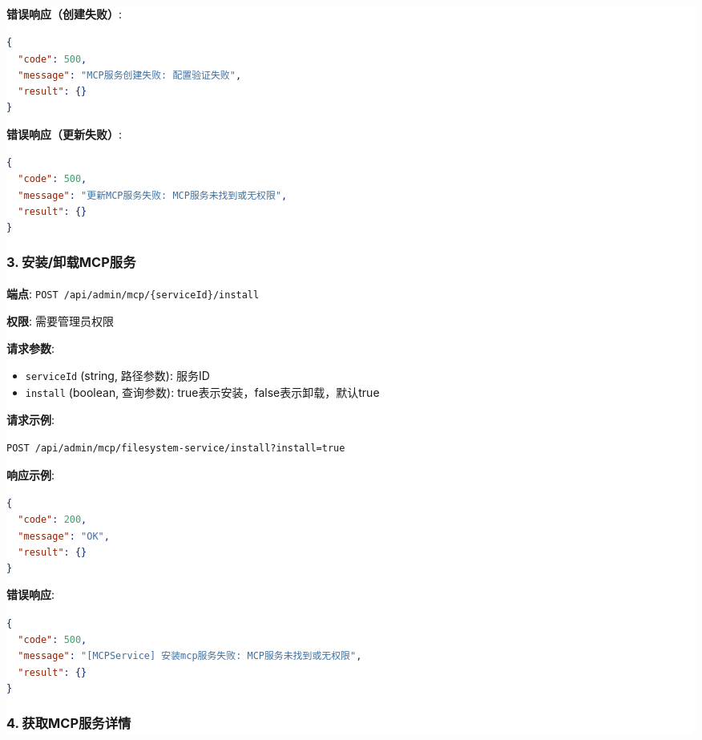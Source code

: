 **错误响应（创建失败）**:

```json
{
  "code": 500,
  "message": "MCP服务创建失败: 配置验证失败",
  "result": {}
}
```

**错误响应（更新失败）**:

```json
{
  "code": 500,
  "message": "更新MCP服务失败: MCP服务未找到或无权限",
  "result": {}
}
```

### 3. 安装/卸载MCP服务

**端点**: `POST /api/admin/mcp/{serviceId}/install`

**权限**: 需要管理员权限

**请求参数**:

- `serviceId` (string, 路径参数): 服务ID
- `install` (boolean, 查询参数): true表示安装，false表示卸载，默认true

**请求示例**:

```http
POST /api/admin/mcp/filesystem-service/install?install=true
```

**响应示例**:

```json
{
  "code": 200,
  "message": "OK",
  "result": {}
}
```

**错误响应**:

```json
{
  "code": 500,
  "message": "[MCPService] 安装mcp服务失败: MCP服务未找到或无权限",
  "result": {}
}
```

### 4. 获取MCP服务详情
